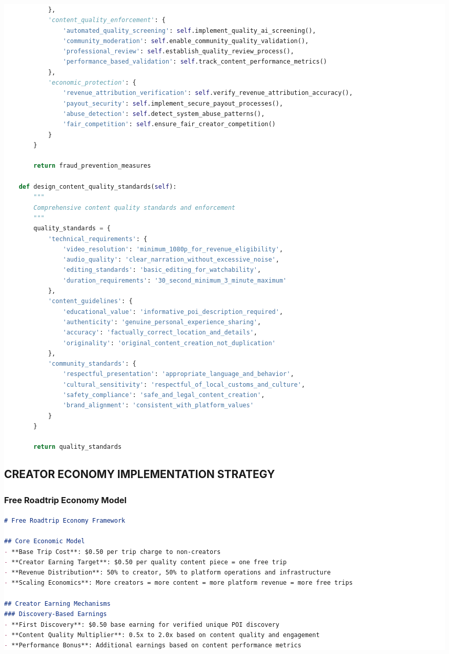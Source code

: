 ```python
            },
            'content_quality_enforcement': {
                'automated_quality_screening': self.implement_quality_ai_screening(),
                'community_moderation': self.enable_community_quality_validation(),
                'professional_review': self.establish_quality_review_process(),
                'performance_based_validation': self.track_content_performance_metrics()
            },
            'economic_protection': {
                'revenue_attribution_verification': self.verify_revenue_attribution_accuracy(),
                'payout_security': self.implement_secure_payout_processes(),
                'abuse_detection': self.detect_system_abuse_patterns(),
                'fair_competition': self.ensure_fair_creator_competition()
            }
        }
        
        return fraud_prevention_measures
        
    def design_content_quality_standards(self):
        """
        Comprehensive content quality standards and enforcement
        """
        quality_standards = {
            'technical_requirements': {
                'video_resolution': 'minimum_1080p_for_revenue_eligibility',
                'audio_quality': 'clear_narration_without_excessive_noise',
                'editing_standards': 'basic_editing_for_watchability',
                'duration_requirements': '30_second_minimum_3_minute_maximum'
            },
            'content_guidelines': {
                'educational_value': 'informative_poi_description_required',
                'authenticity': 'genuine_personal_experience_sharing',
                'accuracy': 'factually_correct_location_and_details',
                'originality': 'original_content_creation_not_duplication'
            },
            'community_standards': {
                'respectful_presentation': 'appropriate_language_and_behavior',
                'cultural_sensitivity': 'respectful_of_local_customs_and_culture',
                'safety_compliance': 'safe_and_legal_content_creation',
                'brand_alignment': 'consistent_with_platform_values'
            }
        }
        
        return quality_standards
```

## CREATOR ECONOMY IMPLEMENTATION STRATEGY

### Free Roadtrip Economy Model
```markdown
# Free Roadtrip Economy Framework

## Core Economic Model
- **Base Trip Cost**: $0.50 per trip charge to non-creators
- **Creator Earning Target**: $0.50 per quality content piece = one free trip
- **Revenue Distribution**: 50% to creator, 50% to platform operations and infrastructure
- **Scaling Economics**: More creators = more content = more platform revenue = more free trips

## Creator Earning Mechanisms
### Discovery-Based Earnings
- **First Discovery**: $0.50 base earning for verified unique POI discovery
- **Content Quality Multiplier**: 0.5x to 2.0x based on content quality and engagement
- **Performance Bonus**: Additional earnings based on content performance metrics
```